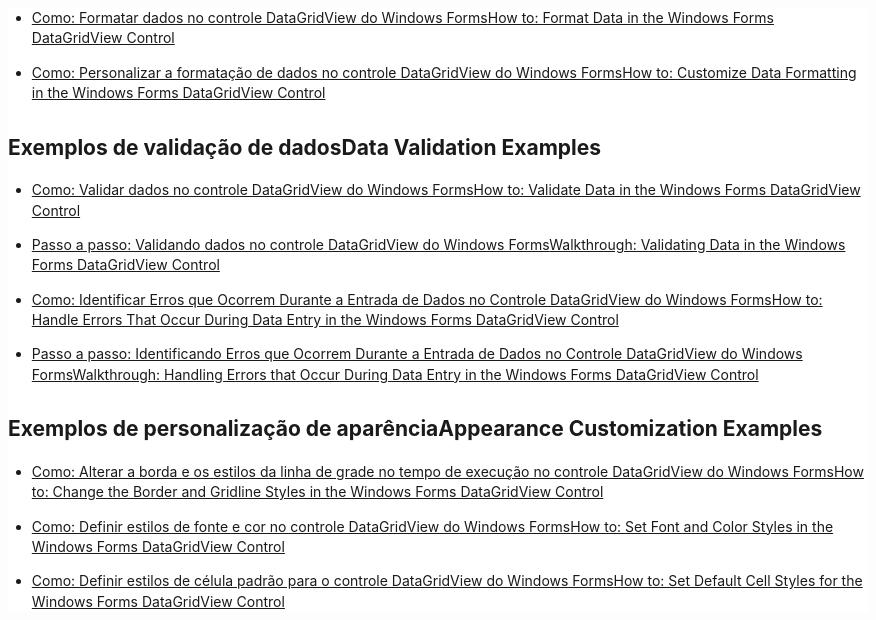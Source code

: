 -   [<span data-ttu-id="01fc1-121">Como: Formatar dados no controle DataGridView do Windows Forms</span><span class="sxs-lookup"><span data-stu-id="01fc1-121">How to: Format Data in the Windows Forms DataGridView Control</span></span>](how-to-format-data-in-the-windows-forms-datagridview-control.md)  
  
-   [<span data-ttu-id="01fc1-122">Como: Personalizar a formatação de dados no controle DataGridView do Windows Forms</span><span class="sxs-lookup"><span data-stu-id="01fc1-122">How to: Customize Data Formatting in the Windows Forms DataGridView Control</span></span>](how-to-customize-data-formatting-in-the-windows-forms-datagridview-control.md)  
  
## <a name="data-validation-examples"></a><span data-ttu-id="01fc1-123">Exemplos de validação de dados</span><span class="sxs-lookup"><span data-stu-id="01fc1-123">Data Validation Examples</span></span>  
  
-   [<span data-ttu-id="01fc1-124">Como: Validar dados no controle DataGridView do Windows Forms</span><span class="sxs-lookup"><span data-stu-id="01fc1-124">How to: Validate Data in the Windows Forms DataGridView Control</span></span>](how-to-validate-data-in-the-windows-forms-datagridview-control.md)  
  
-   [<span data-ttu-id="01fc1-125">Passo a passo: Validando dados no controle DataGridView do Windows Forms</span><span class="sxs-lookup"><span data-stu-id="01fc1-125">Walkthrough: Validating Data in the Windows Forms DataGridView Control</span></span>](walkthrough-validating-data-in-the-windows-forms-datagridview-control.md)  
  
-   [<span data-ttu-id="01fc1-126">Como: Identificar Erros que Ocorrem Durante a Entrada de Dados no Controle DataGridView do Windows Forms</span><span class="sxs-lookup"><span data-stu-id="01fc1-126">How to: Handle Errors That Occur During Data Entry in the Windows Forms DataGridView Control</span></span>](handle-errors-that-occur-during-data-entry-in-the-datagrid.md)  
  
-   [<span data-ttu-id="01fc1-127">Passo a passo: Identificando Erros que Ocorrem Durante a Entrada de Dados no Controle DataGridView do Windows Forms</span><span class="sxs-lookup"><span data-stu-id="01fc1-127">Walkthrough: Handling Errors that Occur During Data Entry in the Windows Forms DataGridView Control</span></span>](handling-errors-that-occur-during-data-entry-in-the-datagrid.md)  
  
## <a name="appearance-customization-examples"></a><span data-ttu-id="01fc1-128">Exemplos de personalização de aparência</span><span class="sxs-lookup"><span data-stu-id="01fc1-128">Appearance Customization Examples</span></span>  
  
-   [<span data-ttu-id="01fc1-129">Como: Alterar a borda e os estilos da linha de grade no tempo de execução no controle DataGridView do Windows Forms</span><span class="sxs-lookup"><span data-stu-id="01fc1-129">How to: Change the Border and Gridline Styles in the Windows Forms DataGridView Control</span></span>](change-the-border-and-gridline-styles-in-the-datagrid.md)  
  
-   [<span data-ttu-id="01fc1-130">Como: Definir estilos de fonte e cor no controle DataGridView do Windows Forms</span><span class="sxs-lookup"><span data-stu-id="01fc1-130">How to: Set Font and Color Styles in the Windows Forms DataGridView Control</span></span>](how-to-set-font-and-color-styles-in-the-windows-forms-datagridview-control.md)  
  
-   [<span data-ttu-id="01fc1-131">Como: Definir estilos de célula padrão para o controle DataGridView do Windows Forms</span><span class="sxs-lookup"><span data-stu-id="01fc1-131">How to: Set Default Cell Styles for the Windows Forms DataGridView Control</span></span>](how-to-set-default-cell-styles-for-the-windows-forms-datagridview-control.md)  
  